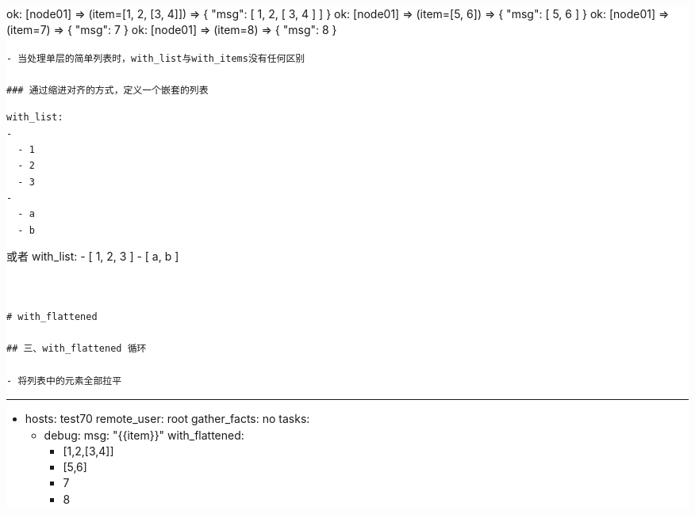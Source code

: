 ```

```
ok: [node01] => (item=[1, 2, [3, 4]]) => {
    "msg": [
        1, 
        2, 
        [
            3, 
            4
        ]
    ]
}
ok: [node01] => (item=[5, 6]) => {
    "msg": [
        5, 
        6
    ]
}
ok: [node01] => (item=7) => {
    "msg": 7
}
ok: [node01] => (item=8) => {
    "msg": 8
}
```
- 当处理单层的简单列表时，with_list与with_items没有任何区别

### 通过缩进对齐的方式，定义一个嵌套的列表
```
    with_list:
    -
      - 1
      - 2
      - 3
    -
      - a
      - b

或者
    with_list:
    - [ 1, 2, 3 ]
    - [ a, b ]
```


# with_flattened

## 三、with_flattened 循环

- 将列表中的元素全部拉平

```
---
- hosts: test70
  remote_user: root
  gather_facts: no
  tasks:
  - debug:
      msg: "{{item}}"
    with_flattened:
    - [1,2,[3,4]]
    - [5,6]
    - 7
    - 8